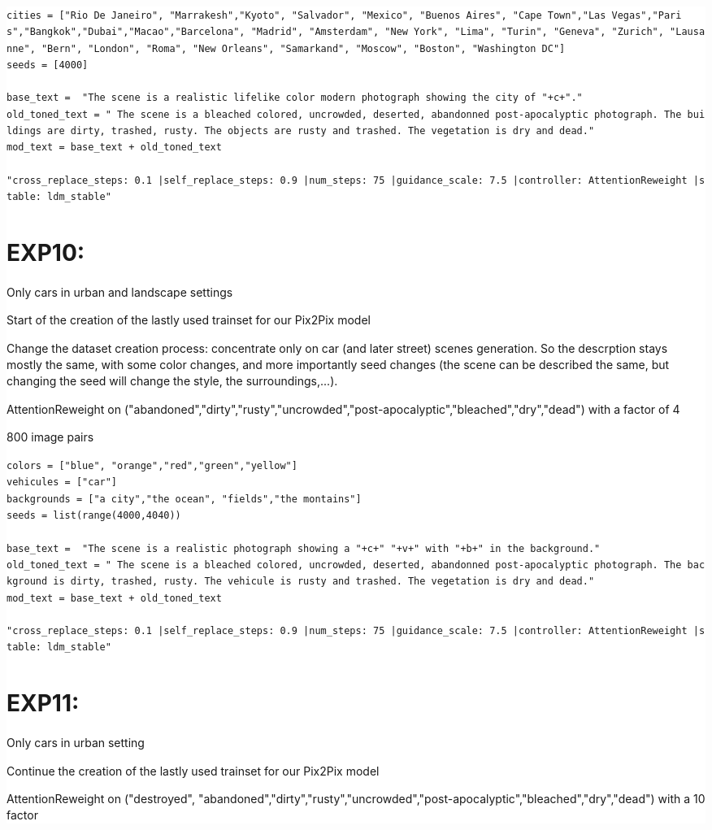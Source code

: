 	cities = ["Rio De Janeiro", "Marrakesh","Kyoto", "Salvador", "Mexico", "Buenos Aires", "Cape Town","Las Vegas","Paris","Bangkok","Dubai","Macao","Barcelona", "Madrid", "Amsterdam", "New York", "Lima", "Turin", "Geneva", "Zurich", "Lausanne", "Bern", "London", "Roma", "New Orleans", "Samarkand", "Moscow", "Boston", "Washington DC"]
	seeds = [4000]

	base_text =  "The scene is a realistic lifelike color modern photograph showing the city of "+c+"."	
	old_toned_text = " The scene is a bleached colored, uncrowded, deserted, abandonned post-apocalyptic photograph. The buildings are dirty, trashed, rusty. The objects are rusty and trashed. The vegetation is dry and dead."
	mod_text = base_text + old_toned_text

	"cross_replace_steps: 0.1 |self_replace_steps: 0.9 |num_steps: 75 |guidance_scale: 7.5 |controller: AttentionReweight |stable: ldm_stable"


# EXP10:

Only cars in urban and landscape settings

Start of the creation of the lastly used trainset for our Pix2Pix model

Change the dataset creation process: concentrate only on car (and later street) scenes generation. So the descrption stays mostly the same, with some color changes, and 
more importantly seed changes (the scene can be described the same, but changing the seed will change the style, the surroundings,...).

AttentionReweight on  ("abandoned","dirty","rusty","uncrowded","post-apocalyptic","bleached","dry","dead") with a factor of 4

800 image pairs

	colors = ["blue", "orange","red","green","yellow"]
	vehicules = ["car"]
	backgrounds = ["a city","the ocean", "fields","the montains"]
	seeds = list(range(4000,4040))

	base_text =  "The scene is a realistic photograph showing a "+c+" "+v+" with "+b+" in the background."
	old_toned_text = " The scene is a bleached colored, uncrowded, deserted, abandonned post-apocalyptic photograph. The background is dirty, trashed, rusty. The vehicule is rusty and trashed. The vegetation is dry and dead."
	mod_text = base_text + old_toned_text

	"cross_replace_steps: 0.1 |self_replace_steps: 0.9 |num_steps: 75 |guidance_scale: 7.5 |controller: AttentionReweight |stable: ldm_stable"


# EXP11:

Only cars in urban setting

Continue the creation of the lastly used trainset for our Pix2Pix model

AttentionReweight on ("destroyed", "abandoned","dirty","rusty","uncrowded","post-apocalyptic","bleached","dry","dead") with a 10 factor
